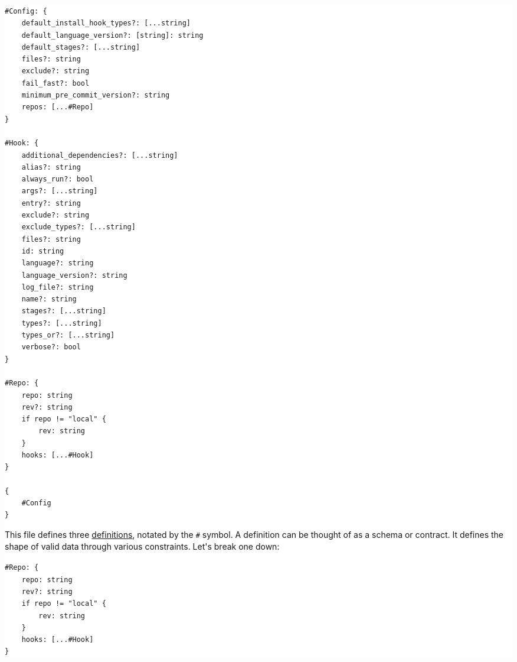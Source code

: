 ```cue
#Config: {
    default_install_hook_types?: [...string]
    default_language_version?: [string]: string
    default_stages?: [...string]
    files?: string
    exclude?: string
    fail_fast?: bool
    minimum_pre_commit_version?: string
    repos: [...#Repo]
}

#Hook: {
    additional_dependencies?: [...string]
    alias?: string
    always_run?: bool
    args?: [...string]
    entry?: string
    exclude?: string
    exclude_types?: [...string]
    files?: string
    id: string
    language?: string
    language_version?: string
    log_file?: string
    name?: string
    stages?: [...string]
    types?: [...string]
    types_or?: [...string]
    verbose?: bool
}

#Repo: {
    repo: string
    rev?: string
    if repo != "local" {
        rev: string
    }
    hooks: [...#Hook]
}

{
    #Config
}
```

This file defines three [definitions][5], notated by the `#` symbol. A
definition can be thought of as a schema or contract. It defines the shape of
valid data through various constraints. Let's break one down:

```cue
#Repo: {
    repo: string
    rev?: string
    if repo != "local" {
        rev: string
    }
    hooks: [...#Hook]
}
```


[1]: https://github.com/jmgilman/nixago/tree/master/plugins
[2]: https://github.com/jmgilman/nixago/blob/master/plugins/default.nix
[3]: https://github.com/jmgilman/nixago/blob/master/flake.nix
[4]: https://pre-commit.com/
[5]: https://cuetorials.com/overview/types-and-values/#definitions
[6]: https://cuetorials.com/overview/types-and-values/#structs
[7]: https://cuelang.org/docs/integrations/
[8]: https://github.com/jmgilman/nixago/tree/master/tests
[9]: https://github.com/jmgilman/nixago/tree/master/docs/plugins